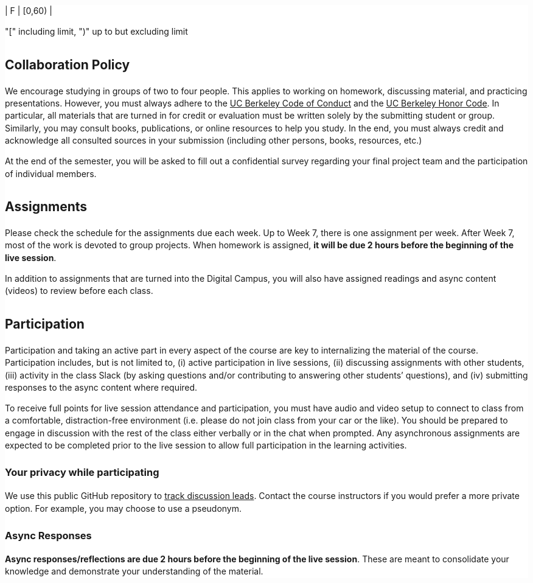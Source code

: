 | F            | [0,60)           |

"[" including limit, ")" up to but excluding limit


## Collaboration Policy

We encourage studying in groups of two to four people. This applies to working on homework, discussing material, and practicing presentations. However, you must always adhere to the [UC Berkeley Code of Conduct](http://sa.berkeley.edu/code-of-conduct) and the [UC Berkeley Honor Code](https://teaching.berkeley.edu/berkeley-honor-code). In particular, all materials that are turned in for credit or evaluation must be written solely by the submitting student or group. Similarly, you may consult books, publications, or online resources to help you study. In the end, you must always credit and acknowledge all consulted sources in your submission (including other persons, books, resources, etc.)

At the end of the semester, you will be asked to fill out a confidential survey regarding your final project team and the participation of individual members.


## Assignments

Please check the schedule for the assignments due each week. Up to Week 7, there is one assignment per week. After Week 7, most of the work is devoted to group projects. When homework is assigned, **it will be due 2 hours before the beginning of the live session**.

In addition to assignments that are turned into the Digital Campus, you will also have assigned readings and async content (videos) to review before each class.


## Participation

Participation and taking an active part in every aspect of the course are key to internalizing the material of the course. Participation includes, but is not limited to, (i) active participation in live sessions, (ii) discussing assignments with other students, (iii) activity in the class Slack (by asking questions and/or contributing to answering other students’ questions), and (iv) submitting responses to the async content where required.

To receive full points for live session attendance and participation, you must have audio and video setup to connect to class from a comfortable, distraction-free environment (i.e. please do not join class from your car or the like). You should be prepared to engage in discussion with the rest of the class either verbally or in the chat when prompted. Any asynchronous assignments are expected to be completed prior to the live session to allow full participation in the learning activities.

### Your privacy while participating

We use this public GitHub repository to [track discussion leads](/leading-paper-discussions.md). Contact the course instructors if you would prefer a more private option. For example, you may choose to use a pseudonym.

### Async Responses

**Async responses/reflections are due 2 hours before the beginning of the live session**.  These are meant to consolidate your knowledge and demonstrate your understanding of the material.
